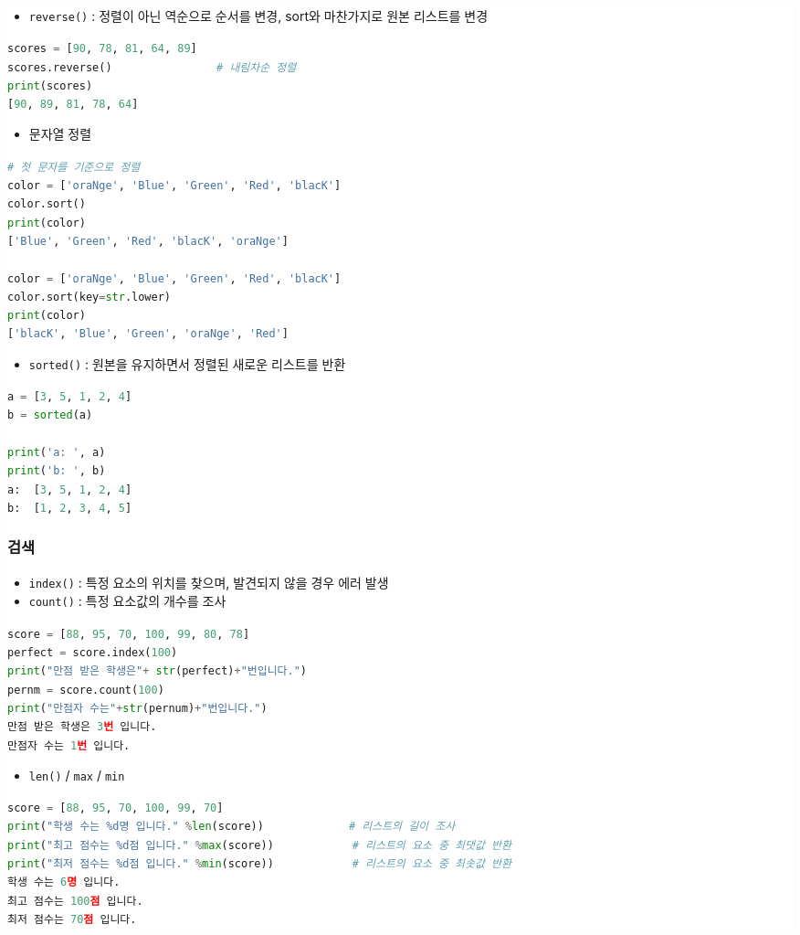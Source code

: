 - `reverse()` : 정렬이 아닌 역순으로 순서를 변경, sort와 마찬가지로 원본 리스트를 변경

```python
scores = [90, 78, 81, 64, 89]
scores.reverse()				# 내림차순 정렬
print(scores)
[90, 89, 81, 78, 64]
```

- 문자열 정렬

```python
# 첫 문자를 기준으로 정렬
color = ['oraNge', 'Blue', 'Green', 'Red', 'blacK']
color.sort()
print(color)
['Blue', 'Green', 'Red', 'blacK', 'oraNge']

color = ['oraNge', 'Blue', 'Green', 'Red', 'blacK']
color.sort(key=str.lower)
print(color)
['blacK', 'Blue', 'Green', 'oraNge', 'Red']
```

- `sorted()` : 원본을 유지하면서 정렬된 새로운 리스트를 반환

```python
a = [3, 5, 1, 2, 4]
b = sorted(a)

print('a: ', a)
print('b: ', b)
a:  [3, 5, 1, 2, 4]
b:  [1, 2, 3, 4, 5]
```

### 검색

- `index()` : 특정 요소의 위치를 찾으며, 발견되지 않을 경우 에러 발생 
- `count()` : 특정 요소값의 개수를 조사

```python
score = [88, 95, 70, 100, 99, 80, 78]
perfect = score.index(100)
print("만점 받은 학생은"+ str(perfect)+"번입니다.")
pernm = score.count(100)
print("만점자 수는"+str(pernum)+"번입니다.")
만점 받은 학생은 3번 입니다.
만점자 수는 1번 입니다.
```

- `len()` / `max` / `min` 

```python
score = [88, 95, 70, 100, 99, 70]
print("학생 수는 %d명 입니다." %len(score))				# 리스트의 길이 조사
print("최고 점수는 %d점 입니다." %max(score))			# 리스트의 요소 중 최댓값 반환
print("최저 점수는 %d점 입니다." %min(score))			# 리스트의 요소 중 최솟값 반환
학생 수는 6명 입니다.
최고 점수는 100점 입니다.
최저 점수는 70점 입니다.
```

